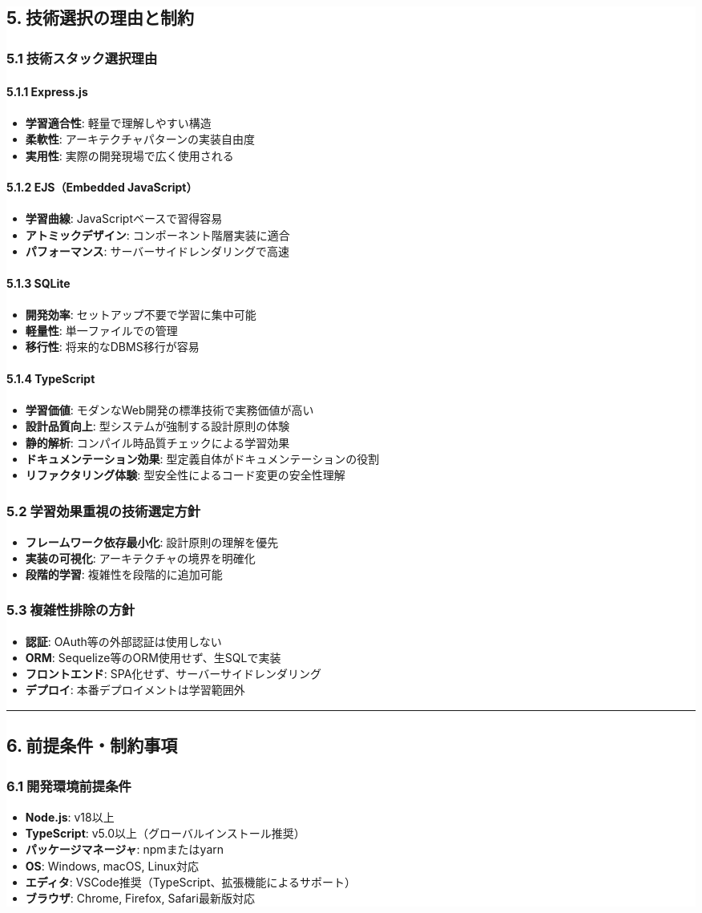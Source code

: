 
## 5. 技術選択の理由と制約

### 5.1 技術スタック選択理由

#### 5.1.1 Express.js
- **学習適合性**: 軽量で理解しやすい構造
- **柔軟性**: アーキテクチャパターンの実装自由度
- **実用性**: 実際の開発現場で広く使用される

#### 5.1.2 EJS（Embedded JavaScript）
- **学習曲線**: JavaScriptベースで習得容易
- **アトミックデザイン**: コンポーネント階層実装に適合
- **パフォーマンス**: サーバーサイドレンダリングで高速

#### 5.1.3 SQLite
- **開発効率**: セットアップ不要で学習に集中可能
- **軽量性**: 単一ファイルでの管理
- **移行性**: 将来的なDBMS移行が容易

#### 5.1.4 TypeScript
- **学習価値**: モダンなWeb開発の標準技術で実務価値が高い
- **設計品質向上**: 型システムが強制する設計原則の体験
- **静的解析**: コンパイル時品質チェックによる学習効果
- **ドキュメンテーション効果**: 型定義自体がドキュメンテーションの役割
- **リファクタリング体験**: 型安全性によるコード変更の安全性理解

### 5.2 学習効果重視の技術選定方針
- **フレームワーク依存最小化**: 設計原則の理解を優先
- **実装の可視化**: アーキテクチャの境界を明確化
- **段階的学習**: 複雑性を段階的に追加可能

### 5.3 複雑性排除の方針
- **認証**: OAuth等の外部認証は使用しない
- **ORM**: Sequelize等のORM使用せず、生SQLで実装
- **フロントエンド**: SPA化せず、サーバーサイドレンダリング
- **デプロイ**: 本番デプロイメントは学習範囲外

---

## 6. 前提条件・制約事項

### 6.1 開発環境前提条件
- **Node.js**: v18以上
- **TypeScript**: v5.0以上（グローバルインストール推奨）
- **パッケージマネージャ**: npmまたはyarn
- **OS**: Windows, macOS, Linux対応
- **エディタ**: VSCode推奨（TypeScript、拡張機能によるサポート）
- **ブラウザ**: Chrome, Firefox, Safari最新版対応
